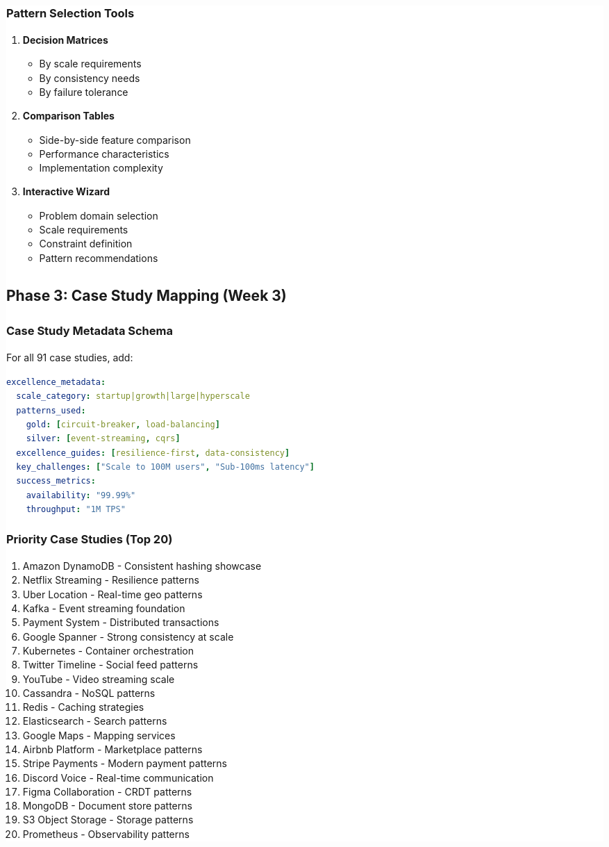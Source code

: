### Pattern Selection Tools

1. **Decision Matrices**
   - By scale requirements
   - By consistency needs
   - By failure tolerance

2. **Comparison Tables**
   - Side-by-side feature comparison
   - Performance characteristics
   - Implementation complexity

3. **Interactive Wizard**
   - Problem domain selection
   - Scale requirements
   - Constraint definition
   - Pattern recommendations

## Phase 3: Case Study Mapping (Week 3)

### Case Study Metadata Schema

For all 91 case studies, add:

```yaml
excellence_metadata:
  scale_category: startup|growth|large|hyperscale
  patterns_used:
    gold: [circuit-breaker, load-balancing]
    silver: [event-streaming, cqrs]
  excellence_guides: [resilience-first, data-consistency]
  key_challenges: ["Scale to 100M users", "Sub-100ms latency"]
  success_metrics:
    availability: "99.99%"
    throughput: "1M TPS"
```

### Priority Case Studies (Top 20)

1. Amazon DynamoDB - Consistent hashing showcase
2. Netflix Streaming - Resilience patterns
3. Uber Location - Real-time geo patterns
4. Kafka - Event streaming foundation
5. Payment System - Distributed transactions
6. Google Spanner - Strong consistency at scale
7. Kubernetes - Container orchestration
8. Twitter Timeline - Social feed patterns
9. YouTube - Video streaming scale
10. Cassandra - NoSQL patterns
11. Redis - Caching strategies
12. Elasticsearch - Search patterns
13. Google Maps - Mapping services
14. Airbnb Platform - Marketplace patterns
15. Stripe Payments - Modern payment patterns
16. Discord Voice - Real-time communication
17. Figma Collaboration - CRDT patterns
18. MongoDB - Document store patterns
19. S3 Object Storage - Storage patterns
20. Prometheus - Observability patterns

